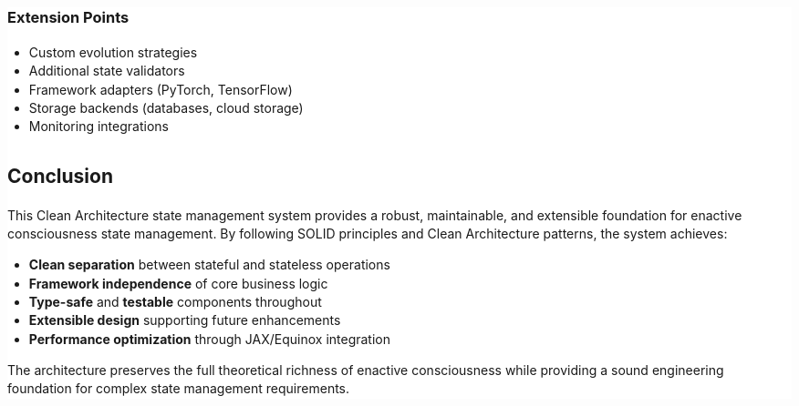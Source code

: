### Extension Points
- Custom evolution strategies
- Additional state validators
- Framework adapters (PyTorch, TensorFlow)
- Storage backends (databases, cloud storage)
- Monitoring integrations

## Conclusion

This Clean Architecture state management system provides a robust, maintainable, and extensible foundation for enactive consciousness state management. By following SOLID principles and Clean Architecture patterns, the system achieves:

- **Clean separation** between stateful and stateless operations
- **Framework independence** of core business logic
- **Type-safe** and **testable** components throughout
- **Extensible design** supporting future enhancements
- **Performance optimization** through JAX/Equinox integration

The architecture preserves the full theoretical richness of enactive consciousness while providing a sound engineering foundation for complex state management requirements.